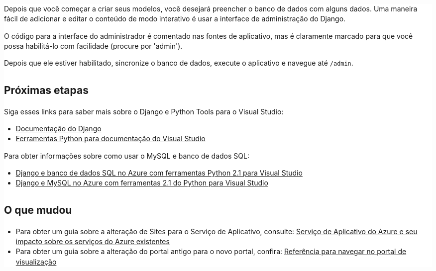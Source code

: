 Depois que você começar a criar seus modelos, você desejará preencher o banco de dados com alguns dados. Uma maneira fácil de adicionar e editar o conteúdo de modo interativo é usar a interface de administração do Django.

O código para a interface do administrador é comentado nas fontes de aplicativo, mas é claramente marcado para que você possa habilitá-lo com facilidade (procure por 'admin').

Depois que ele estiver habilitado, sincronize o banco de dados, execute o aplicativo e navegue até `/admin`.


## Próximas etapas

Siga esses links para saber mais sobre o Django e Python Tools para o Visual Studio:

- [Documentação do Django]
- [Ferramentas Python para documentação do Visual Studio]

Para obter informações sobre como usar o MySQL e banco de dados SQL:

- [Django e banco de dados SQL no Azure com ferramentas Python 2.1 para Visual Studio]
- [Django e MySQL no Azure com ferramentas 2.1 do Python para Visual Studio]

## O que mudou
* Para obter um guia sobre a alteração de Sites para o Serviço de Aplicativo, consulte: [Serviço de Aplicativo do Azure e seu impacto sobre os serviços do Azure existentes](http://go.microsoft.com/fwlink/?LinkId=529714)
* Para obter um guia sobre a alteração do portal antigo para o novo portal, confira: [Referência para navegar no portal de visualização](http://go.microsoft.com/fwlink/?LinkId=529715)



[Django e MySQL no Azure com ferramentas 2.1 do Python para Visual Studio]: web-sites-python-ptvs-django-mysql.md
[Django e banco de dados SQL no Azure com ferramentas Python 2.1 para Visual Studio]: web-sites-python-ptvs-django-sql.md
[Banco de dados SQL]: web-sites-python-ptvs-django-sql.md
[MySQL]: web-sites-python-ptvs-django-mysql.md



[SDK do Azure para Python 2.7]: http://go.microsoft.com/fwlink/?linkid=254281
[SDK do Azure para Python 3.4]: http://go.microsoft.com/fwlink/?linkid=516990
[python.org]: http://www.python.org/
[Git para Windows]: http://msysgit.github.io/
[GitHub para Windows]: https://windows.github.com/
[Python Tools for Visual Studio]: http://aka.ms/ptvs
[Python Tools 2.1 para Visual Studio]: http://go.microsoft.com/fwlink/?LinkId=517189
[Visual Studio]: http://www.visualstudio.com/
[Documentação do PTVS]: http://pytools.codeplex.com/documentation
[Ferramentas Python para documentação do Visual Studio]: http://pytools.codeplex.com/documentation
[Documentação do Django]: https://www.djangoproject.com/
 


